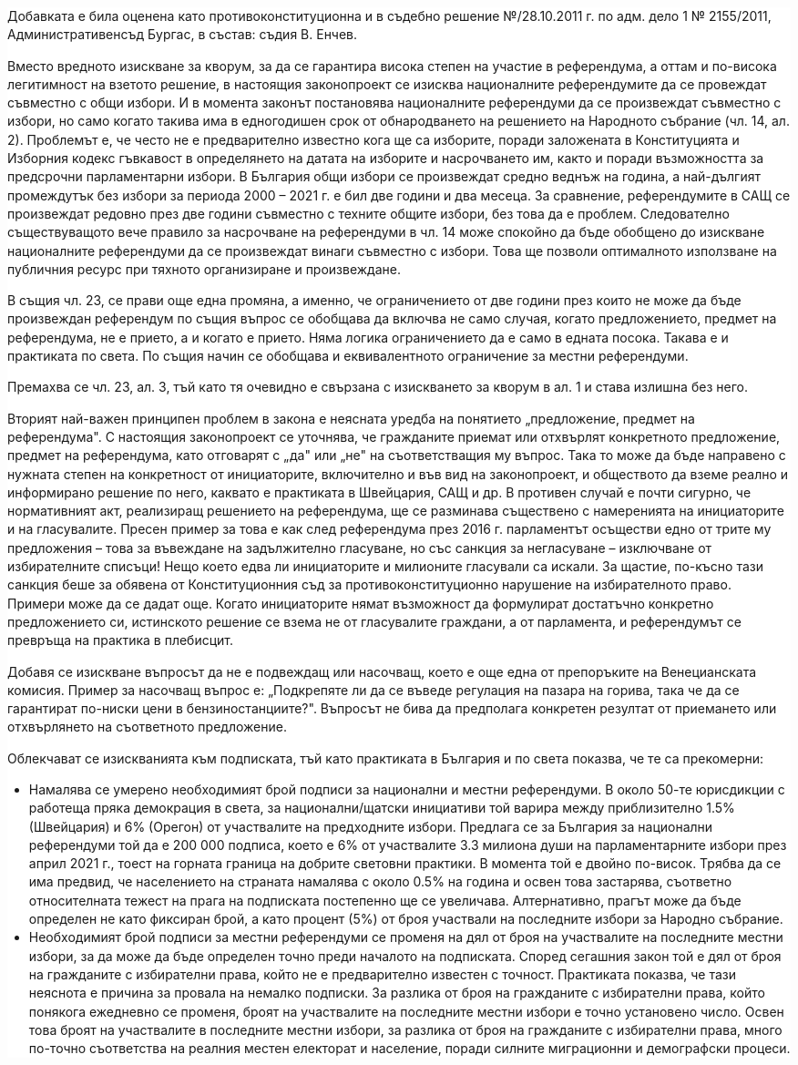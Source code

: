 Добавката е била оценена като противоконституционна и в съдебно решение №/28.10.2011 г. по адм. дело 1 № 2155/2011, Административенсъд Бургас, в състав: съдия В. Енчев.

Вместо вредното изискване за кворум, за да се гарантира висока степен на участие в референдума, а оттам и по-висока легитимност на взетото решение, в настоящия законопроект се изисква националните референдумите да се провеждат съвместно с общи избори. И в момента законът постановява националните референдуми да се произвеждат съвместно с избори, но само когато такива има в едногодишен срок от обнародването на решението на Народното събрание (чл. 14, ал. 2). Проблемът е, че често не е предварително известно кога ще са изборите, поради заложената в Конституцията и Изборния кодекс гъвкавост в определянето на датата на изборите и насрочването им, както и поради възможността за предсрочни парламентарни избори. В България общи избори се произвеждат средно веднъж на година, а най-дългият промеждутък без избори за периода 2000 – 2021 г. е бил две години и два месеца. За сравнение, референдумите в САЩ се произвеждат редовно през две години съвместно с техните общите избори, без това да е проблем. Следователно съществуващото вече правило за насрочване на референдуми в чл. 14 може спокойно да бъде обобщено до изискване националните референдуми да се произвеждат винаги съвместно с избори. Това ще позволи оптималното използване на публичния ресурс при тяхното организиране и произвеждане.

В същия чл. 23, се прави още една промяна, а именно, че ограничението от две години през които не може да бъде произвеждан референдум по същия въпрос се обобщава да включва не само случая, когато предложението, предмет на референдума, не е прието, а и когато е прието. Няма логика ограничението да е само в едната посока. Такава е и практиката по света. По същия начин се обобщава и еквивалентното ограничение за местни референдуми.

Премахва се чл. 23, ал. 3, тъй като тя очевидно е свързана с изискването за кворум в ал. 1 и става излишна без него.

Вторият най-важен принципен проблем в закона е неясната уредба на понятието „предложение, предмет на референдума". С настоящия законопроект се уточнява, че гражданите приемат или отхвърлят конкретното предложение, предмет на референдума, като отговарят с „да" или „не" на съответстващия му въпрос. Така то може да бъде направено с нужната степен на конкретност от инициаторите, включително и във вид на законопроект, и обществото да вземе реално и информирано решение по него, каквато е практиката в Швейцария, САЩ и др. В противен случай е почти сигурно, че нормативният акт, реализиращ решението на референдума, ще се разминава съществено с намеренията на инициаторите и на гласувалите. Пресен пример за това е как след референдума през 2016 г. парламентът осъществи едно от трите му предложения – това за въвеждане на задължително гласуване, но със санкция за негласуване – изключване от избирателните списъци! Нещо което едва ли инициаторите и милионите гласували са искали. За щастие, по-късно тази санкция беше за обявена от Конституционния съд за противоконституционно нарушение на избирателното право. Примери може да се дадат още. Когато инициаторите нямат възможност да формулират достатъчно конкретно предложението си, истинското решение се взема не от гласувалите граждани, а от парламента, и референдумът се превръща на практика в плебисцит.

Добавя се изискване въпросът да не е подвеждащ или насочващ, което е още една от препоръките на Венецианската комисия. Пример за насочващ въпрос е: „Подкрепяте ли да се въведе регулация на пазара на горива, така че да се гарантират по-ниски цени в бензиностанциите?". Въпросът не бива да предполага конкретен резултат от приемането или отхвърлянето на съответното предложение.

Облекчават се изискванията към подписката, тъй като практиката в България и по света показва, че те са прекомерни:

- Намалява се умерено необходимият брой подписи за национални и местни референдуми. В около 50-те юрисдикции с работеща пряка демокрация в света, за национални/щатски инициативи той варира между приблизително 1.5% (Швейцария) и 6% (Орегон) от участвалите на предходните избори. Предлага се за България за национални референдуми той да е 200 000 подписа, което е 6% от участвалите 3.3 милиона души на парламентарните избори през април 2021 г., тоест на горната граница на добрите световни практики. В момента той е двойно по-висок. Трябва да се има предвид, че населението на страната намалява с около 0.5% на година и освен това застарява, съответно относителната тежест на прага на подписката постепенно ще се увеличава. Алтернативно, прагът може да бъде определен не като фиксиран брой, а като процент (5%) от броя участвали на последните избори за Народно събрание.
- Необходимият брой подписи за местни референдуми се променя на дял от броя на участвалите на последните местни избори, за да може да бъде определен точно преди началото на подписката. Според сегашния закон той е дял от броя на гражданите с избирателни права, който не е предварително известен с точност. Практиката показва, че тази неяснота е причина за провала на немалко подписки. За разлика от броя на гражданите с избирателни права, който понякога ежедневно се променя, броят на участвалите на последните местни избори е точно установено число. 
Освен това броят на участвалите в последните местни избори, за разлика от броя на гражданите с избирателни права, много по-точно съответства на реалния местен електорат и население, поради силните миграционни и демографски процеси.
